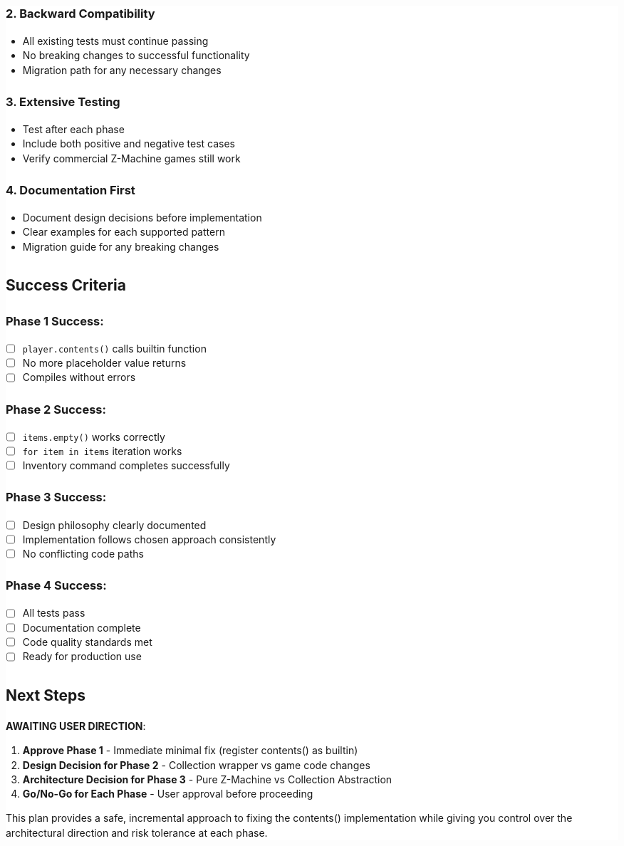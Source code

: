 ### 2. Backward Compatibility
- All existing tests must continue passing
- No breaking changes to successful functionality
- Migration path for any necessary changes

### 3. Extensive Testing
- Test after each phase
- Include both positive and negative test cases
- Verify commercial Z-Machine games still work

### 4. Documentation First
- Document design decisions before implementation
- Clear examples for each supported pattern
- Migration guide for any breaking changes

## Success Criteria

### Phase 1 Success:
- [ ] `player.contents()` calls builtin function
- [ ] No more placeholder value returns
- [ ] Compiles without errors

### Phase 2 Success:
- [ ] `items.empty()` works correctly
- [ ] `for item in items` iteration works
- [ ] Inventory command completes successfully

### Phase 3 Success:
- [ ] Design philosophy clearly documented
- [ ] Implementation follows chosen approach consistently
- [ ] No conflicting code paths

### Phase 4 Success:
- [ ] All tests pass
- [ ] Documentation complete
- [ ] Code quality standards met
- [ ] Ready for production use

## Next Steps

**AWAITING USER DIRECTION**:

1. **Approve Phase 1** - Immediate minimal fix (register contents() as builtin)
2. **Design Decision for Phase 2** - Collection wrapper vs game code changes
3. **Architecture Decision for Phase 3** - Pure Z-Machine vs Collection Abstraction
4. **Go/No-Go for Each Phase** - User approval before proceeding

This plan provides a safe, incremental approach to fixing the contents() implementation while giving you control over the architectural direction and risk tolerance at each phase.